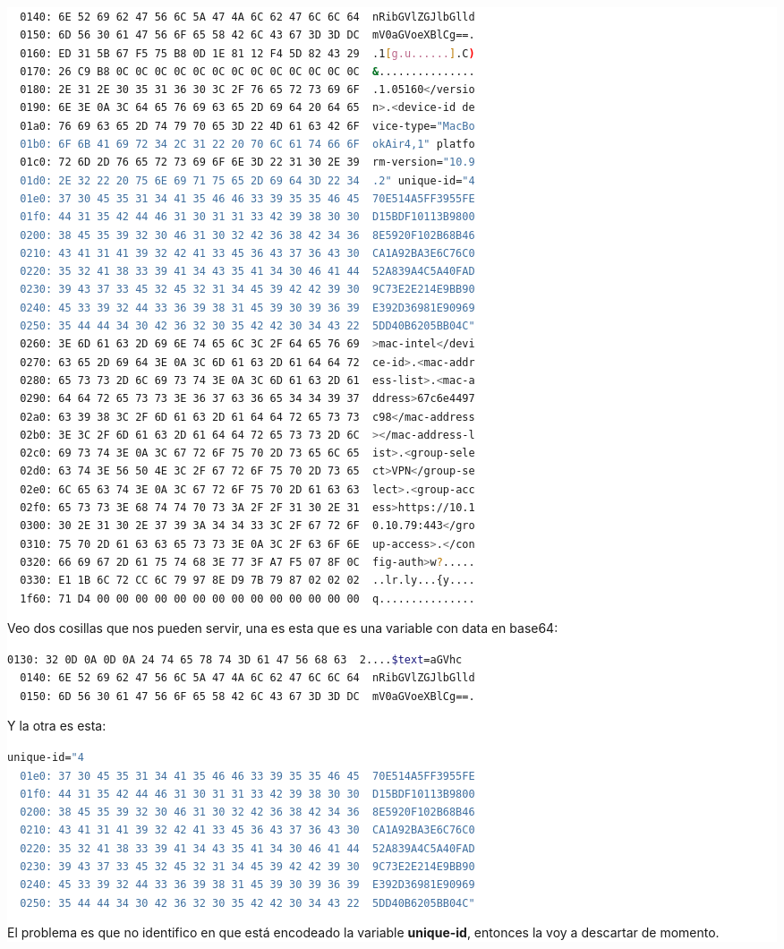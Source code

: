 ```bash
  0140: 6E 52 69 62 47 56 6C 5A 47 4A 6C 62 47 6C 6C 64  nRibGVlZGJlbGlld
  0150: 6D 56 30 61 47 56 6F 65 58 42 6C 43 67 3D 3D DC  mV0aGVoeXBlCg==.
  0160: ED 31 5B 67 F5 75 B8 0D 1E 81 12 F4 5D 82 43 29  .1[g.u......].C)
  0170: 26 C9 B8 0C 0C 0C 0C 0C 0C 0C 0C 0C 0C 0C 0C 0C  &...............
  0180: 2E 31 2E 30 35 31 36 30 3C 2F 76 65 72 73 69 6F  .1.05160</versio
  0190: 6E 3E 0A 3C 64 65 76 69 63 65 2D 69 64 20 64 65  n>.<device-id de
  01a0: 76 69 63 65 2D 74 79 70 65 3D 22 4D 61 63 42 6F  vice-type="MacBo
  01b0: 6F 6B 41 69 72 34 2C 31 22 20 70 6C 61 74 66 6F  okAir4,1" platfo
  01c0: 72 6D 2D 76 65 72 73 69 6F 6E 3D 22 31 30 2E 39  rm-version="10.9
  01d0: 2E 32 22 20 75 6E 69 71 75 65 2D 69 64 3D 22 34  .2" unique-id="4
  01e0: 37 30 45 35 31 34 41 35 46 46 33 39 35 35 46 45  70E514A5FF3955FE
  01f0: 44 31 35 42 44 46 31 30 31 31 33 42 39 38 30 30  D15BDF10113B9800
  0200: 38 45 35 39 32 30 46 31 30 32 42 36 38 42 34 36  8E5920F102B68B46
  0210: 43 41 31 41 39 32 42 41 33 45 36 43 37 36 43 30  CA1A92BA3E6C76C0
  0220: 35 32 41 38 33 39 41 34 43 35 41 34 30 46 41 44  52A839A4C5A40FAD
  0230: 39 43 37 33 45 32 45 32 31 34 45 39 42 42 39 30  9C73E2E214E9BB90
  0240: 45 33 39 32 44 33 36 39 38 31 45 39 30 39 36 39  E392D36981E90969
  0250: 35 44 44 34 30 42 36 32 30 35 42 42 30 34 43 22  5DD40B6205BB04C"
  0260: 3E 6D 61 63 2D 69 6E 74 65 6C 3C 2F 64 65 76 69  >mac-intel</devi
  0270: 63 65 2D 69 64 3E 0A 3C 6D 61 63 2D 61 64 64 72  ce-id>.<mac-addr
  0280: 65 73 73 2D 6C 69 73 74 3E 0A 3C 6D 61 63 2D 61  ess-list>.<mac-a
  0290: 64 64 72 65 73 73 3E 36 37 63 36 65 34 34 39 37  ddress>67c6e4497
  02a0: 63 39 38 3C 2F 6D 61 63 2D 61 64 64 72 65 73 73  c98</mac-address
  02b0: 3E 3C 2F 6D 61 63 2D 61 64 64 72 65 73 73 2D 6C  ></mac-address-l
  02c0: 69 73 74 3E 0A 3C 67 72 6F 75 70 2D 73 65 6C 65  ist>.<group-sele
  02d0: 63 74 3E 56 50 4E 3C 2F 67 72 6F 75 70 2D 73 65  ct>VPN</group-se
  02e0: 6C 65 63 74 3E 0A 3C 67 72 6F 75 70 2D 61 63 63  lect>.<group-acc
  02f0: 65 73 73 3E 68 74 74 70 73 3A 2F 2F 31 30 2E 31  ess>https://10.1
  0300: 30 2E 31 30 2E 37 39 3A 34 34 33 3C 2F 67 72 6F  0.10.79:443</gro
  0310: 75 70 2D 61 63 63 65 73 73 3E 0A 3C 2F 63 6F 6E  up-access>.</con
  0320: 66 69 67 2D 61 75 74 68 3E 77 3F A7 F5 07 8F 0C  fig-auth>w?.....
  0330: E1 1B 6C 72 CC 6C 79 97 8E D9 7B 79 87 02 02 02  ..lr.ly...{y....
  1f60: 71 D4 00 00 00 00 00 00 00 00 00 00 00 00 00 00  q...............
```

Veo dos cosillas que nos pueden servir, una es esta que es una variable con data en base64:
```bash
0130: 32 0D 0A 0D 0A 24 74 65 78 74 3D 61 47 56 68 63  2....$text=aGVhc
  0140: 6E 52 69 62 47 56 6C 5A 47 4A 6C 62 47 6C 6C 64  nRibGVlZGJlbGlld
  0150: 6D 56 30 61 47 56 6F 65 58 42 6C 43 67 3D 3D DC  mV0aGVoeXBlCg==.
```

Y la otra es esta:
```bash
unique-id="4
  01e0: 37 30 45 35 31 34 41 35 46 46 33 39 35 35 46 45  70E514A5FF3955FE
  01f0: 44 31 35 42 44 46 31 30 31 31 33 42 39 38 30 30  D15BDF10113B9800
  0200: 38 45 35 39 32 30 46 31 30 32 42 36 38 42 34 36  8E5920F102B68B46
  0210: 43 41 31 41 39 32 42 41 33 45 36 43 37 36 43 30  CA1A92BA3E6C76C0
  0220: 35 32 41 38 33 39 41 34 43 35 41 34 30 46 41 44  52A839A4C5A40FAD
  0230: 39 43 37 33 45 32 45 32 31 34 45 39 42 42 39 30  9C73E2E214E9BB90
  0240: 45 33 39 32 44 33 36 39 38 31 45 39 30 39 36 39  E392D36981E90969
  0250: 35 44 44 34 30 42 36 32 30 35 42 42 30 34 43 22  5DD40B6205BB04C"
```
El problema es que no identifico en que está encodeado la variable **unique-id**, entonces la voy a descartar de momento.
